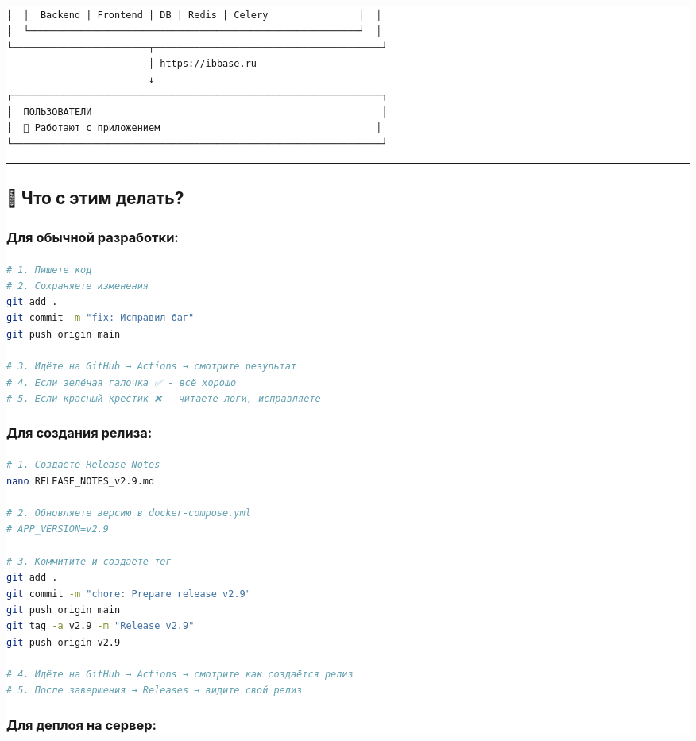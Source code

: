 ```
│  │  Backend | Frontend | DB | Redis | Celery                │  │
│  └──────────────────────────────────────────────────────────┘  │
└────────────────────────┬────────────────────────────────────────┘
                         │ https://ibbase.ru
                         ↓
┌─────────────────────────────────────────────────────────────────┐
│  ПОЛЬЗОВАТЕЛИ                                                   │
│  👥 Работают с приложением                                      │
└─────────────────────────────────────────────────────────────────┘
```

---

## 🎯 Что с этим делать?

### Для обычной разработки:

```bash
# 1. Пишете код
# 2. Сохраняете изменения
git add .
git commit -m "fix: Исправил баг"
git push origin main

# 3. Идёте на GitHub → Actions → смотрите результат
# 4. Если зелёная галочка ✅ - всё хорошо
# 5. Если красный крестик ❌ - читаете логи, исправляете
```

### Для создания релиза:

```bash
# 1. Создаёте Release Notes
nano RELEASE_NOTES_v2.9.md

# 2. Обновляете версию в docker-compose.yml
# APP_VERSION=v2.9

# 3. Коммитите и создаёте тег
git add .
git commit -m "chore: Prepare release v2.9"
git push origin main
git tag -a v2.9 -m "Release v2.9"
git push origin v2.9

# 4. Идёте на GitHub → Actions → смотрите как создаётся релиз
# 5. После завершения → Releases → видите свой релиз
```

### Для деплоя на сервер:
